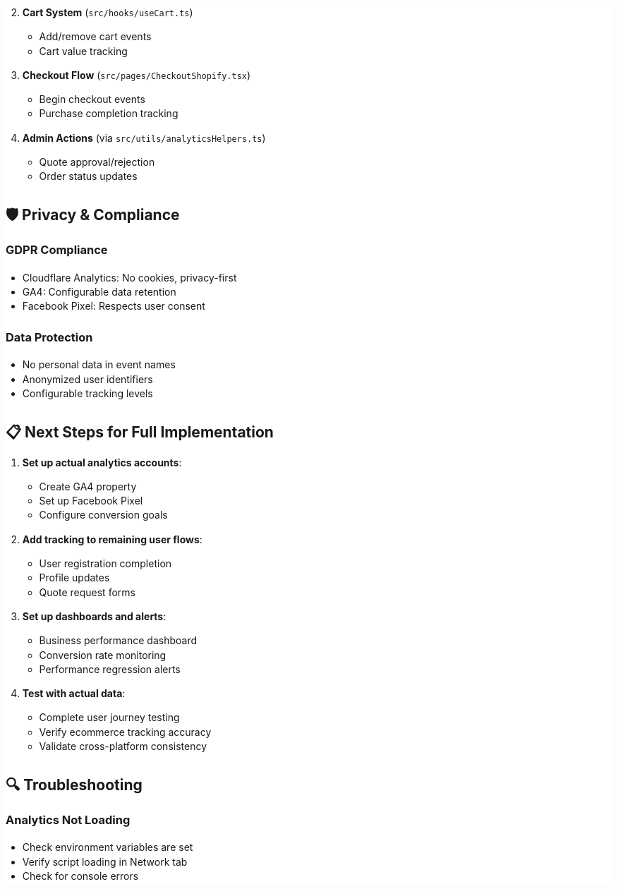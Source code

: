 2. **Cart System** (`src/hooks/useCart.ts`)
   - Add/remove cart events
   - Cart value tracking

3. **Checkout Flow** (`src/pages/CheckoutShopify.tsx`)
   - Begin checkout events
   - Purchase completion tracking

4. **Admin Actions** (via `src/utils/analyticsHelpers.ts`)
   - Quote approval/rejection
   - Order status updates

## 🛡️ Privacy & Compliance

### GDPR Compliance
- Cloudflare Analytics: No cookies, privacy-first
- GA4: Configurable data retention
- Facebook Pixel: Respects user consent

### Data Protection
- No personal data in event names
- Anonymized user identifiers
- Configurable tracking levels

## 📋 Next Steps for Full Implementation

1. **Set up actual analytics accounts**:
   - Create GA4 property
   - Set up Facebook Pixel
   - Configure conversion goals

2. **Add tracking to remaining user flows**:
   - User registration completion
   - Profile updates
   - Quote request forms

3. **Set up dashboards and alerts**:
   - Business performance dashboard
   - Conversion rate monitoring
   - Performance regression alerts

4. **Test with actual data**:
   - Complete user journey testing
   - Verify ecommerce tracking accuracy
   - Validate cross-platform consistency

## 🔍 Troubleshooting

### Analytics Not Loading
- Check environment variables are set
- Verify script loading in Network tab
- Check for console errors
